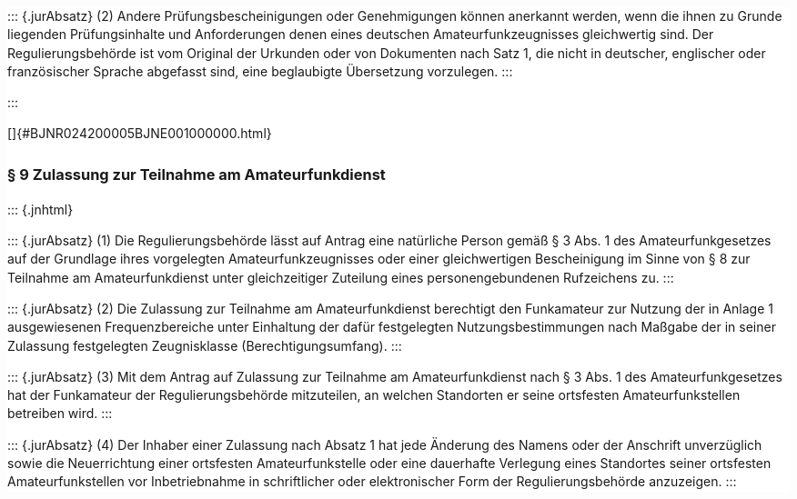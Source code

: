 ::: {.jurAbsatz}
\(2\) Andere Prüfungsbescheinigungen oder Genehmigungen können anerkannt
werden, wenn die ihnen zu Grunde liegenden Prüfungsinhalte und
Anforderungen denen eines deutschen Amateurfunkzeugnisses gleichwertig
sind. Der Regulierungsbehörde ist vom Original der Urkunden oder von
Dokumenten nach Satz 1, die nicht in deutscher, englischer oder
französischer Sprache abgefasst sind, eine beglaubigte Übersetzung
vorzulegen.
:::

</div>
:::

</div>

[]{#BJNR024200005BJNE001000000.html}

### § 9 Zulassung zur Teilnahme am Amateurfunkdienst

<div>

::: {.jnhtml}
<div>

::: {.jurAbsatz}
\(1\) Die Regulierungsbehörde lässt auf Antrag eine natürliche Person
gemäß § 3 Abs. 1 des Amateurfunkgesetzes auf der Grundlage ihres
vorgelegten Amateurfunkzeugnisses oder einer gleichwertigen
Bescheinigung im Sinne von § 8 zur Teilnahme am Amateurfunkdienst unter
gleichzeitiger Zuteilung eines personengebundenen Rufzeichens zu.
:::

::: {.jurAbsatz}
\(2\) Die Zulassung zur Teilnahme am Amateurfunkdienst berechtigt den
Funkamateur zur Nutzung der in Anlage 1 ausgewiesenen Frequenzbereiche
unter Einhaltung der dafür festgelegten Nutzungsbestimmungen nach
Maßgabe der in seiner Zulassung festgelegten Zeugnisklasse
(Berechtigungsumfang).
:::

::: {.jurAbsatz}
\(3\) Mit dem Antrag auf Zulassung zur Teilnahme am Amateurfunkdienst
nach § 3 Abs. 1 des Amateurfunkgesetzes hat der Funkamateur der
Regulierungsbehörde mitzuteilen, an welchen Standorten er seine
ortsfesten Amateurfunkstellen betreiben wird.
:::

::: {.jurAbsatz}
\(4\) Der Inhaber einer Zulassung nach Absatz 1 hat jede Änderung des
Namens oder der Anschrift unverzüglich sowie die Neuerrichtung einer
ortsfesten Amateurfunkstelle oder eine dauerhafte Verlegung eines
Standortes seiner ortsfesten Amateurfunkstellen vor Inbetriebnahme in
schriftlicher oder elektronischer Form der Regulierungsbehörde
anzuzeigen.
:::
